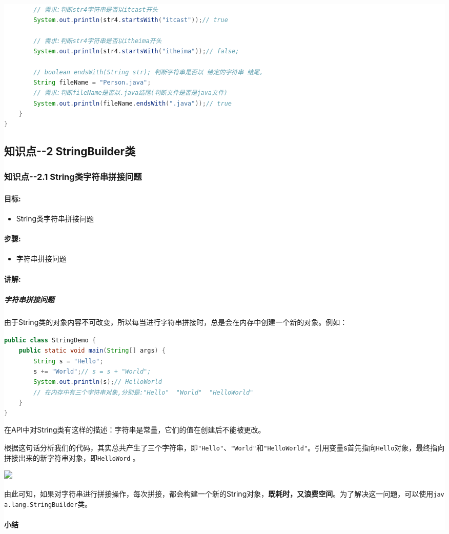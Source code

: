 ```java
        // 需求:判断str4字符串是否以itcast开头
        System.out.println(str4.startsWith("itcast"));// true

        // 需求:判断str4字符串是否以itheima开头
        System.out.println(str4.startsWith("itheima"));// false;

        // boolean endsWith(String str); 判断字符串是否以 给定的字符串 结尾。
        String fileName = "Person.java";
        // 需求:判断fileName是否以.java结尾(判断文件是否是java文件)
        System.out.println(fileName.endsWith(".java"));// true
    }
}

```

## 知识点--2 StringBuilder类

### 知识点--2.1 String类字符串拼接问题

#### 目标:

- String类字符串拼接问题

#### 步骤:

- 字符串拼接问题

#### 讲解:

##### 字符串拼接问题

由于String类的对象内容不可改变，所以每当进行字符串拼接时，总是会在内存中创建一个新的对象。例如：

```java
public class StringDemo {
    public static void main(String[] args) {
        String s = "Hello";
        s += "World";// s = s + "World";
        System.out.println(s);// HelloWorld
        // 在内存中有三个字符串对象,分别是:"Hello"  "World"  "HelloWorld"
    }
}
```

在API中对String类有这样的描述：字符串是常量，它们的值在创建后不能被更改。

根据这句话分析我们的代码，其实总共产生了三个字符串，即`"Hello"`、`"World"`和`"HelloWorld"`。引用变量s首先指向`Hello`对象，最终指向拼接出来的新字符串对象，即`HelloWord` 。

![](img\String拼接问题.bmp)

由此可知，如果对字符串进行拼接操作，每次拼接，都会构建一个新的String对象，**既耗时，又浪费空间**。为了解决这一问题，可以使用`java.lang.StringBuilder`类。

#### 小结
